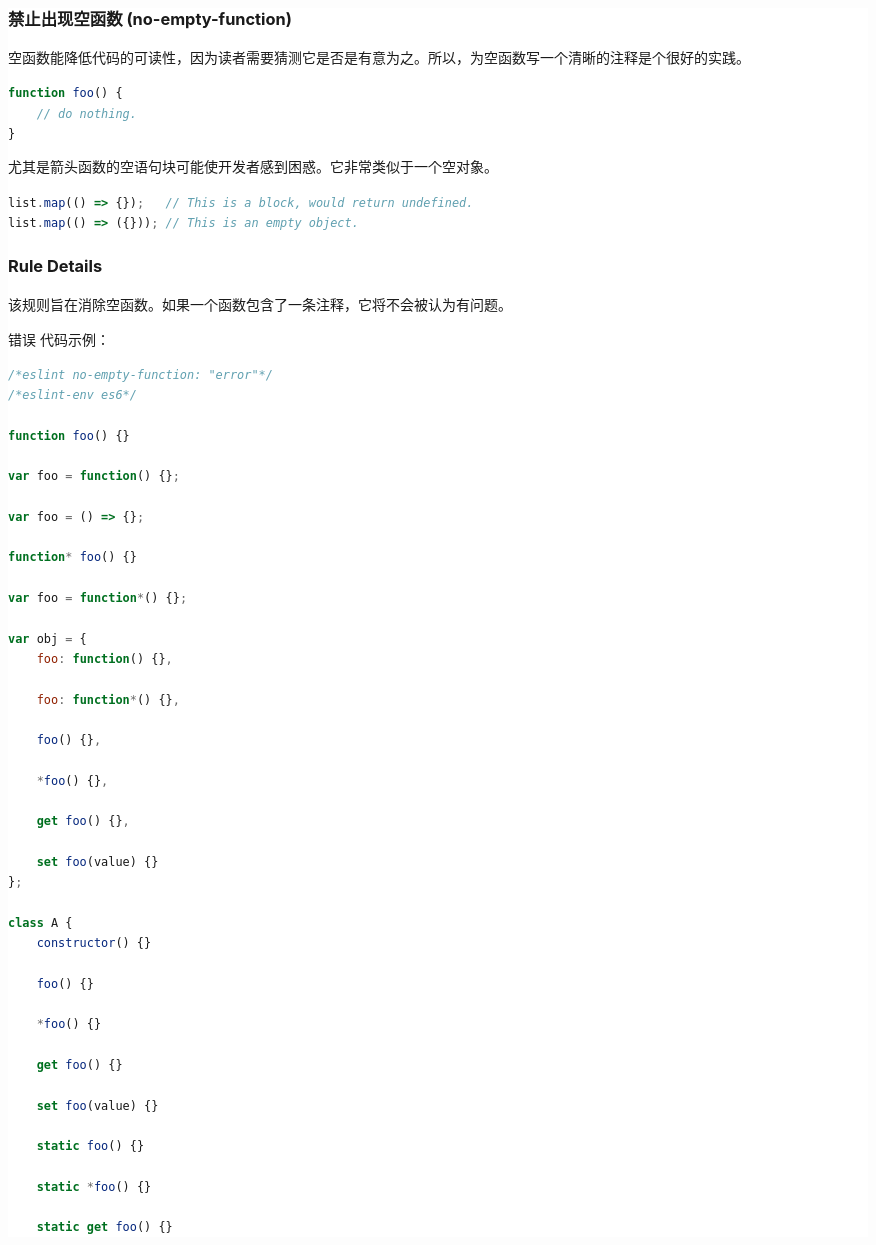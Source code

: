 ### 禁止出现空函数 (no-empty-function)

空函数能降低代码的可读性，因为读者需要猜测它是否是有意为之。所以，为空函数写一个清晰的注释是个很好的实践。

```js
function foo() {
    // do nothing.
}
```

尤其是箭头函数的空语句块可能使开发者感到困惑。它非常类似于一个空对象。
```js
list.map(() => {});   // This is a block, would return undefined.
list.map(() => ({})); // This is an empty object.
```

### Rule Details
该规则旨在消除空函数。如果一个函数包含了一条注释，它将不会被认为有问题。

错误 代码示例：
```js
/*eslint no-empty-function: "error"*/
/*eslint-env es6*/

function foo() {}

var foo = function() {};

var foo = () => {};

function* foo() {}

var foo = function*() {};

var obj = {
    foo: function() {},

    foo: function*() {},

    foo() {},

    *foo() {},

    get foo() {},

    set foo(value) {}
};

class A {
    constructor() {}

    foo() {}

    *foo() {}

    get foo() {}

    set foo(value) {}

    static foo() {}

    static *foo() {}

    static get foo() {}

```